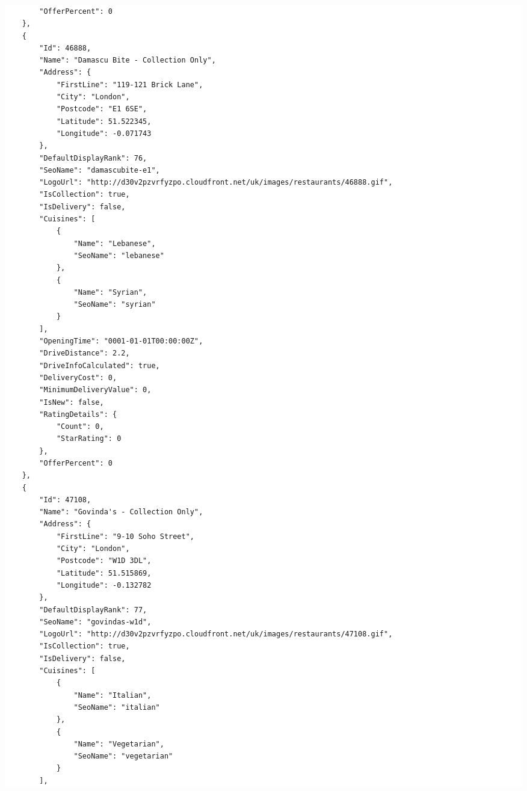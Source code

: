             "OfferPercent": 0
        },
        {
            "Id": 46888,
            "Name": "Damascu Bite - Collection Only",
            "Address": {
                "FirstLine": "119-121 Brick Lane",
                "City": "London",
                "Postcode": "E1 6SE",
                "Latitude": 51.522345,
                "Longitude": -0.071743
            },
            "DefaultDisplayRank": 76,
            "SeoName": "damascubite-e1",
            "LogoUrl": "http://d30v2pzvrfyzpo.cloudfront.net/uk/images/restaurants/46888.gif",
            "IsCollection": true,
            "IsDelivery": false,
            "Cuisines": [
                {
                    "Name": "Lebanese",
                    "SeoName": "lebanese"
                },
                {
                    "Name": "Syrian",
                    "SeoName": "syrian"
                }
            ],
            "OpeningTime": "0001-01-01T00:00:00Z",
            "DriveDistance": 2.2,
            "DriveInfoCalculated": true,
            "DeliveryCost": 0,
            "MinimumDeliveryValue": 0,
            "IsNew": false,
            "RatingDetails": {
                "Count": 0,
                "StarRating": 0
            },
            "OfferPercent": 0
        },
        {
            "Id": 47108,
            "Name": "Govinda's - Collection Only",
            "Address": {
                "FirstLine": "9-10 Soho Street",
                "City": "London",
                "Postcode": "W1D 3DL",
                "Latitude": 51.515869,
                "Longitude": -0.132782
            },
            "DefaultDisplayRank": 77,
            "SeoName": "govindas-w1d",
            "LogoUrl": "http://d30v2pzvrfyzpo.cloudfront.net/uk/images/restaurants/47108.gif",
            "IsCollection": true,
            "IsDelivery": false,
            "Cuisines": [
                {
                    "Name": "Italian",
                    "SeoName": "italian"
                },
                {
                    "Name": "Vegetarian",
                    "SeoName": "vegetarian"
                }
            ],